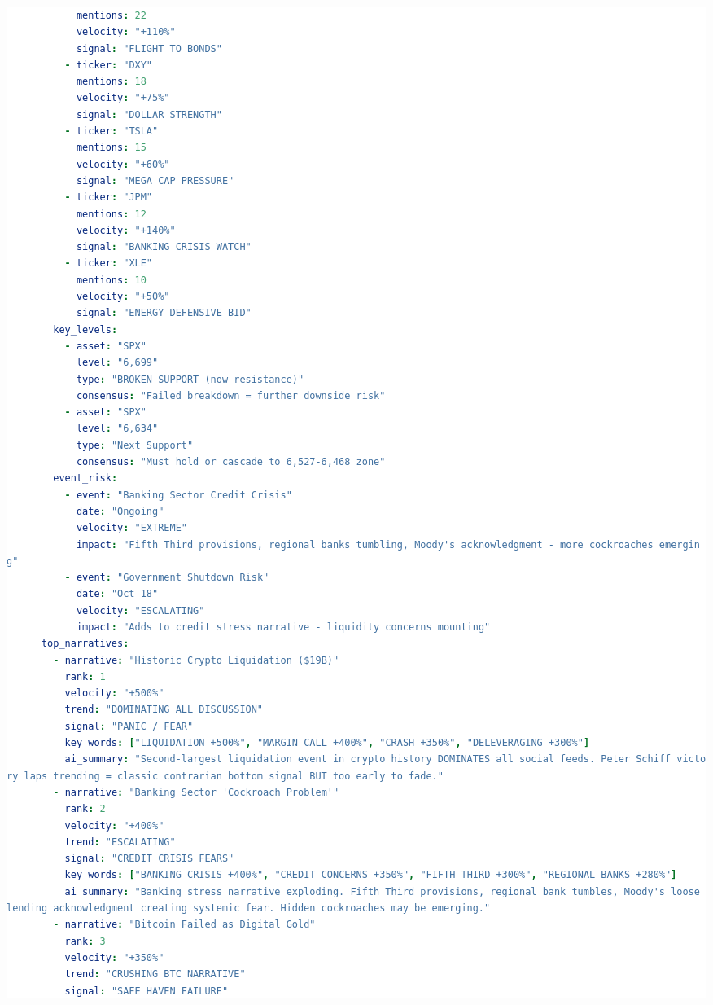 ```yaml
            mentions: 22
            velocity: "+110%"
            signal: "FLIGHT TO BONDS"
          - ticker: "DXY"
            mentions: 18
            velocity: "+75%"
            signal: "DOLLAR STRENGTH"
          - ticker: "TSLA"
            mentions: 15
            velocity: "+60%"
            signal: "MEGA CAP PRESSURE"
          - ticker: "JPM"
            mentions: 12
            velocity: "+140%"
            signal: "BANKING CRISIS WATCH"
          - ticker: "XLE"
            mentions: 10
            velocity: "+50%"
            signal: "ENERGY DEFENSIVE BID"
        key_levels:
          - asset: "SPX"
            level: "6,699"
            type: "BROKEN SUPPORT (now resistance)"
            consensus: "Failed breakdown = further downside risk"
          - asset: "SPX"
            level: "6,634"
            type: "Next Support"
            consensus: "Must hold or cascade to 6,527-6,468 zone"
        event_risk:
          - event: "Banking Sector Credit Crisis"
            date: "Ongoing"
            velocity: "EXTREME"
            impact: "Fifth Third provisions, regional banks tumbling, Moody's acknowledgment - more cockroaches emerging"
          - event: "Government Shutdown Risk"
            date: "Oct 18"
            velocity: "ESCALATING"
            impact: "Adds to credit stress narrative - liquidity concerns mounting"
      top_narratives:
        - narrative: "Historic Crypto Liquidation ($19B)"
          rank: 1
          velocity: "+500%"
          trend: "DOMINATING ALL DISCUSSION"
          signal: "PANIC / FEAR"
          key_words: ["LIQUIDATION +500%", "MARGIN CALL +400%", "CRASH +350%", "DELEVERAGING +300%"]
          ai_summary: "Second-largest liquidation event in crypto history DOMINATES all social feeds. Peter Schiff victory laps trending = classic contrarian bottom signal BUT too early to fade."
        - narrative: "Banking Sector 'Cockroach Problem'"
          rank: 2
          velocity: "+400%"
          trend: "ESCALATING"
          signal: "CREDIT CRISIS FEARS"
          key_words: ["BANKING CRISIS +400%", "CREDIT CONCERNS +350%", "FIFTH THIRD +300%", "REGIONAL BANKS +280%"]
          ai_summary: "Banking stress narrative exploding. Fifth Third provisions, regional bank tumbles, Moody's loose lending acknowledgment creating systemic fear. Hidden cockroaches may be emerging."
        - narrative: "Bitcoin Failed as Digital Gold"
          rank: 3
          velocity: "+350%"
          trend: "CRUSHING BTC NARRATIVE"
          signal: "SAFE HAVEN FAILURE"
```